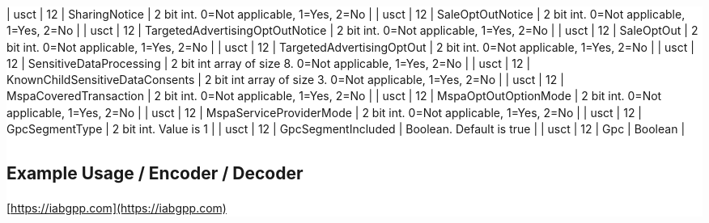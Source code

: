 | usct        | 12         | SharingNotice                       | 2 bit int. 0=Not applicable, 1=Yes, 2=No                       |
| usct        | 12         | SaleOptOutNotice                    | 2 bit int. 0=Not applicable, 1=Yes, 2=No                       |
| usct        | 12         | TargetedAdvertisingOptOutNotice     | 2 bit int. 0=Not applicable, 1=Yes, 2=No                       |
| usct        | 12         | SaleOptOut                          | 2 bit int. 0=Not applicable, 1=Yes, 2=No                       |
| usct        | 12         | TargetedAdvertisingOptOut           | 2 bit int. 0=Not applicable, 1=Yes, 2=No                       |
| usct        | 12         | SensitiveDataProcessing             | 2 bit int array of size 8. 0=Not applicable, 1=Yes, 2=No       |
| usct        | 12         | KnownChildSensitiveDataConsents     | 2 bit int array of size 3. 0=Not applicable, 1=Yes, 2=No       |
| usct        | 12         | MspaCoveredTransaction              | 2 bit int. 0=Not applicable, 1=Yes, 2=No                       |
| usct        | 12         | MspaOptOutOptionMode                | 2 bit int. 0=Not applicable, 1=Yes, 2=No                       |
| usct        | 12         | MspaServiceProviderMode             | 2 bit int. 0=Not applicable, 1=Yes, 2=No                       |
| usct        | 12         | GpcSegmentType                      | 2 bit int. Value is 1                                          |
| usct        | 12         | GpcSegmentIncluded                  | Boolean. Default is true                                       |
| usct        | 12         | Gpc                                 | Boolean                                                        |

## Example Usage / Encoder / Decoder

[https://iabgpp.com](https://iabgpp.com)
